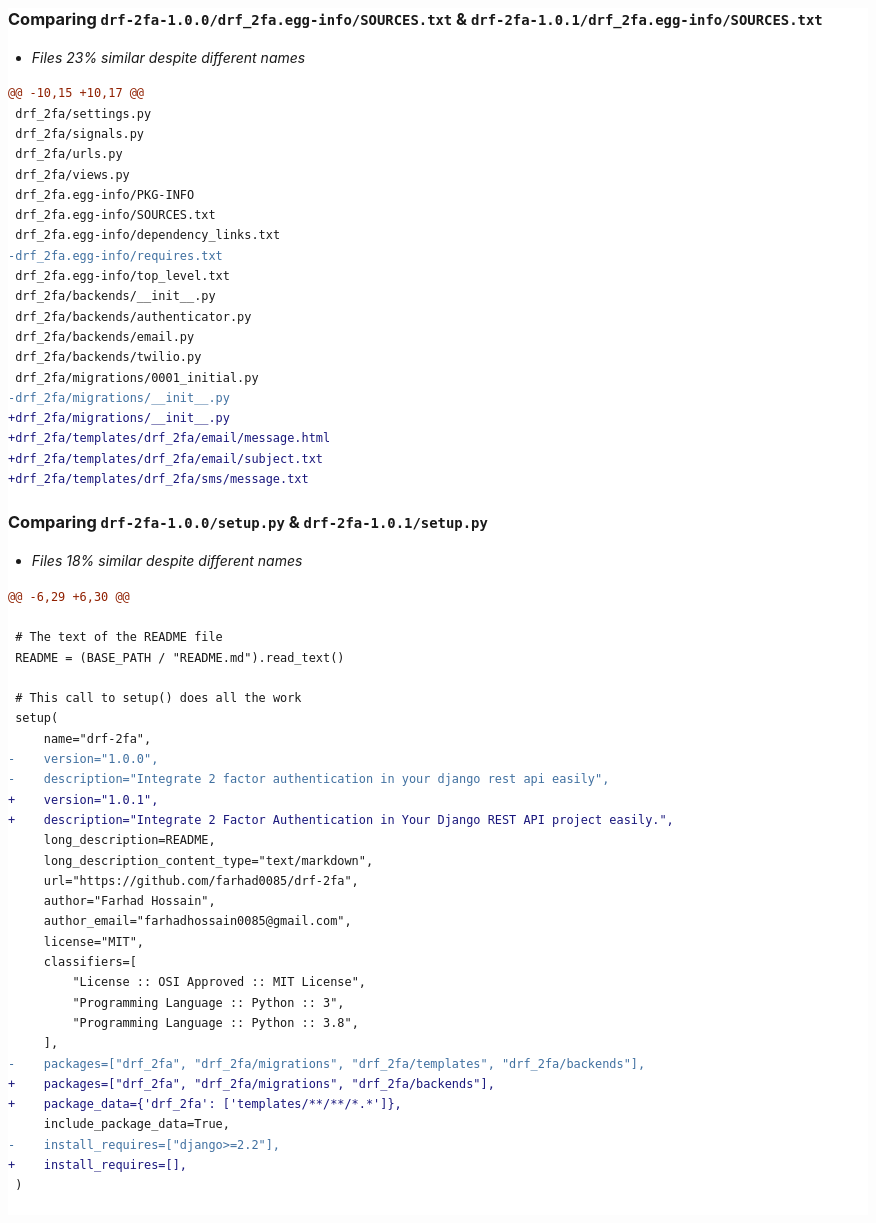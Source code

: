 ### Comparing `drf-2fa-1.0.0/drf_2fa.egg-info/SOURCES.txt` & `drf-2fa-1.0.1/drf_2fa.egg-info/SOURCES.txt`

 * *Files 23% similar despite different names*

```diff
@@ -10,15 +10,17 @@
 drf_2fa/settings.py
 drf_2fa/signals.py
 drf_2fa/urls.py
 drf_2fa/views.py
 drf_2fa.egg-info/PKG-INFO
 drf_2fa.egg-info/SOURCES.txt
 drf_2fa.egg-info/dependency_links.txt
-drf_2fa.egg-info/requires.txt
 drf_2fa.egg-info/top_level.txt
 drf_2fa/backends/__init__.py
 drf_2fa/backends/authenticator.py
 drf_2fa/backends/email.py
 drf_2fa/backends/twilio.py
 drf_2fa/migrations/0001_initial.py
-drf_2fa/migrations/__init__.py
+drf_2fa/migrations/__init__.py
+drf_2fa/templates/drf_2fa/email/message.html
+drf_2fa/templates/drf_2fa/email/subject.txt
+drf_2fa/templates/drf_2fa/sms/message.txt
```

### Comparing `drf-2fa-1.0.0/setup.py` & `drf-2fa-1.0.1/setup.py`

 * *Files 18% similar despite different names*

```diff
@@ -6,29 +6,30 @@
 
 # The text of the README file
 README = (BASE_PATH / "README.md").read_text()
 
 # This call to setup() does all the work
 setup(
     name="drf-2fa",
-    version="1.0.0",
-    description="Integrate 2 factor authentication in your django rest api easily",
+    version="1.0.1",
+    description="Integrate 2 Factor Authentication in Your Django REST API project easily.",
     long_description=README,
     long_description_content_type="text/markdown",
     url="https://github.com/farhad0085/drf-2fa",
     author="Farhad Hossain",
     author_email="farhadhossain0085@gmail.com",
     license="MIT",
     classifiers=[
         "License :: OSI Approved :: MIT License",
         "Programming Language :: Python :: 3",
         "Programming Language :: Python :: 3.8",
     ],
-    packages=["drf_2fa", "drf_2fa/migrations", "drf_2fa/templates", "drf_2fa/backends"],
+    packages=["drf_2fa", "drf_2fa/migrations", "drf_2fa/backends"],
+    package_data={'drf_2fa': ['templates/**/**/*.*']},
     include_package_data=True,
-    install_requires=["django>=2.2"],
+    install_requires=[],
 )
 
```